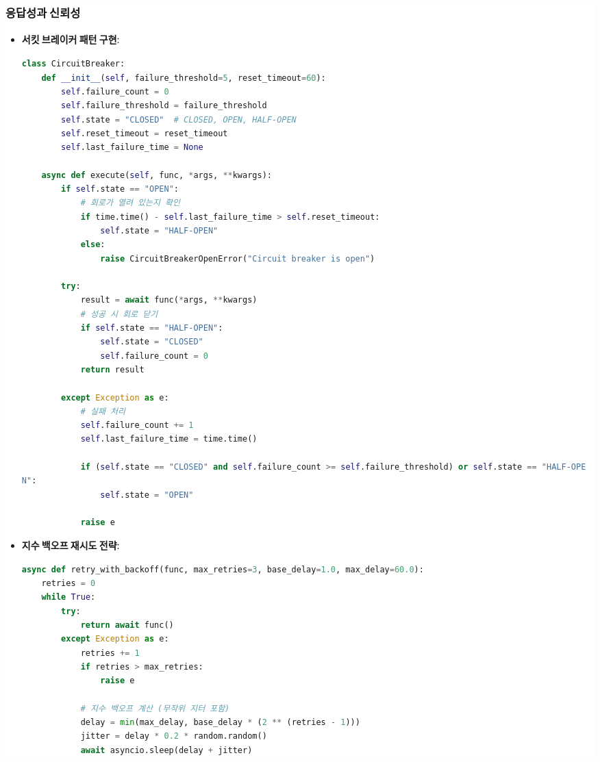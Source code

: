 ### 응답성과 신뢰성
- **서킷 브레이커 패턴 구현**:
  ```python
  class CircuitBreaker:
      def __init__(self, failure_threshold=5, reset_timeout=60):
          self.failure_count = 0
          self.failure_threshold = failure_threshold
          self.state = "CLOSED"  # CLOSED, OPEN, HALF-OPEN
          self.reset_timeout = reset_timeout
          self.last_failure_time = None
          
      async def execute(self, func, *args, **kwargs):
          if self.state == "OPEN":
              # 회로가 열려 있는지 확인
              if time.time() - self.last_failure_time > self.reset_timeout:
                  self.state = "HALF-OPEN"
              else:
                  raise CircuitBreakerOpenError("Circuit breaker is open")
                  
          try:
              result = await func(*args, **kwargs)
              # 성공 시 회로 닫기
              if self.state == "HALF-OPEN":
                  self.state = "CLOSED"
                  self.failure_count = 0
              return result
              
          except Exception as e:
              # 실패 처리
              self.failure_count += 1
              self.last_failure_time = time.time()
              
              if (self.state == "CLOSED" and self.failure_count >= self.failure_threshold) or self.state == "HALF-OPEN":
                  self.state = "OPEN"
                  
              raise e
  ```

- **지수 백오프 재시도 전략**:
  ```python
  async def retry_with_backoff(func, max_retries=3, base_delay=1.0, max_delay=60.0):
      retries = 0
      while True:
          try:
              return await func()
          except Exception as e:
              retries += 1
              if retries > max_retries:
                  raise e
                  
              # 지수 백오프 계산 (무작위 지터 포함)
              delay = min(max_delay, base_delay * (2 ** (retries - 1)))
              jitter = delay * 0.2 * random.random()
              await asyncio.sleep(delay + jitter)
  ```
